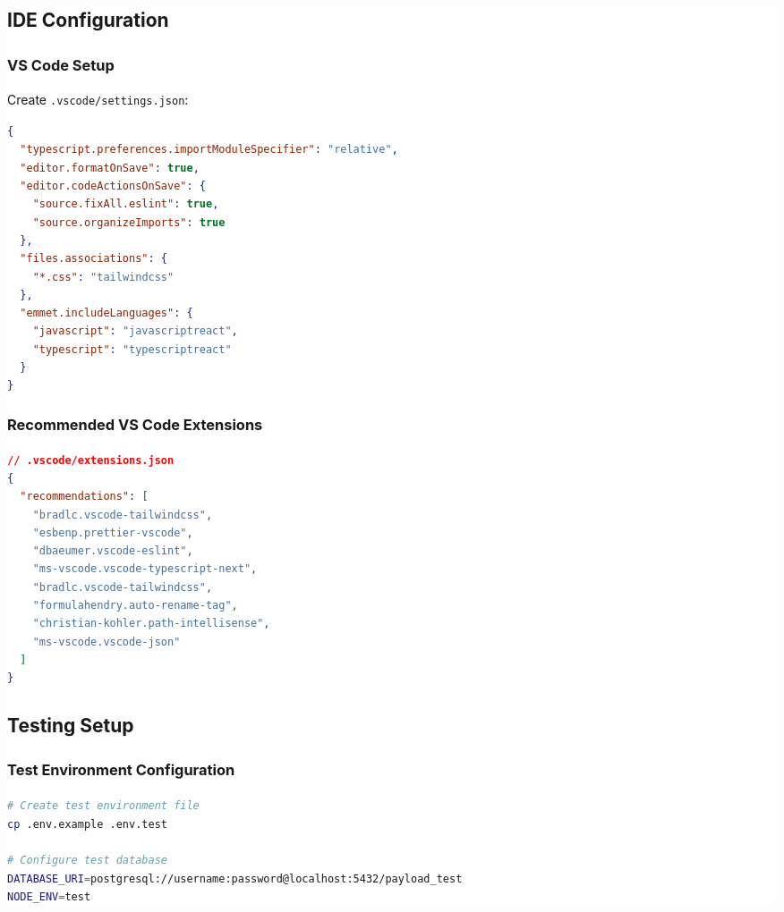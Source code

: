 ```bash
```

## IDE Configuration

### VS Code Setup
Create `.vscode/settings.json`:
```json
{
  "typescript.preferences.importModuleSpecifier": "relative",
  "editor.formatOnSave": true,
  "editor.codeActionsOnSave": {
    "source.fixAll.eslint": true,
    "source.organizeImports": true
  },
  "files.associations": {
    "*.css": "tailwindcss"
  },
  "emmet.includeLanguages": {
    "javascript": "javascriptreact",
    "typescript": "typescriptreact"
  }
}
```

### Recommended VS Code Extensions
```json
// .vscode/extensions.json
{
  "recommendations": [
    "bradlc.vscode-tailwindcss",
    "esbenp.prettier-vscode",
    "dbaeumer.vscode-eslint",
    "ms-vscode.vscode-typescript-next",
    "bradlc.vscode-tailwindcss",
    "formulahendry.auto-rename-tag",
    "christian-kohler.path-intellisense",
    "ms-vscode.vscode-json"
  ]
}
```

## Testing Setup

### Test Environment Configuration
```bash
# Create test environment file
cp .env.example .env.test

# Configure test database
DATABASE_URI=postgresql://username:password@localhost:5432/payload_test
NODE_ENV=test
```
